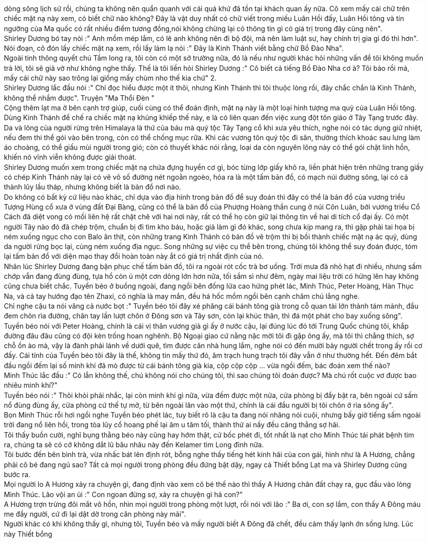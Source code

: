 dòng sông lịch sử rồi, chúng ta không nên quẩn quanh với cái quá khứ đã tồn tại khách quan ấy nữa. Cô xem mấy cái chữ trên chiếc mặt nạ này xem, có biết chữ nào không? Đây là vật duy nhất có chữ viết trong miếu Luân Hồi đấy, Luân Hồi tông và tín ngưỡng của Ma quốc có rất nhiều điểm tương đồng,nói không chừng lại có thông tin gì có giá trị trong đây cũng nên".<br>Shirley Dương bó tay nói :" Anh mồm mép lắm, có lẽ anh không nên đi bộ đội, mà nên làm luật sư, hay chính trị gia gì đó thì hơn". Nói đoạn, cô đón lấy chiếc mặt nạ xem, rồi lấy làm lạ nói :" Đây là Kinh Thánh viết bằng chữ Bồ Đào Nha".<br>Ngoài tinh thông quyết chú Tầm long ra, tôi còn có một sở trường nữa, đó là nếu như người khác hỏi những vấn đề tôi không muốn trả lời, tôi sẽ giả vờ như không nghe thấy. Thế là tôi liền hỏi Shirley Dương :" Cô biết cả tiếng Bồ Đào Nha cơ à? Tôi bảo rồi mà, mấy cái chữ này sao trông lại giống mấy chùm nho thế kia chứ" 2.<br>Shirley Dương lắc đầu nói :" Chỉ đọc hiểu được một ít thôi, nhưng Kinh Thánh thì tôi thuộc lòng rồi, đây chắc chắn là Kinh Thánh, không thể nhầm được". Truyện "Ma Thổi Đèn " <br>Cộng thêm lạt ma ở bên cạnh trợ giúp, cuối cùng có thể đoán định, mặt nạ này là một loại hình tượng ma quỷ của Luân Hồi tông. Dùng Kinh Thánh để chế ra chiếc mặt nạ khủng khiếp thế này, e là có liên quan đến việc xung đột tôn giáo ở Tây Tạng trước đây. Da và lông của người rừng trên Himalaya là thứ của báu mà quý tộc Tây Tạng cổ khi xưa yêu thích, nghe nói có tác dụng giữ nhiệt, nếu đem thi thể gói vào bên trong, còn có thể chống mục rữa. Khi các vương tôn quý tộc đi săn, thường thích khoác sau lưng làm áo choàng, có thể giấu mùi người trong gió; còn có thuyết khác nói rằng, loại da còn nguyên lông này có thể gói chặt linh hồn, khiến nó vĩnh viễn không được giải thoát.<br>Shirley Dương muốn xem trong chiếc mặt nạ chứa đựng huyền cơ gì, bóc từng lớp giấy khô ra, liền phát hiện trên những trang giấy có chép Kinh Thánh này lại có vẽ vô số đường nét ngoằn ngoèo, hóa ra là một tấm bản đồ, có mạch núi đường sông, lại có cả thành lũy lầu tháp, nhưng không biết là bản đồ nơi nào.<br>Do không có bất kỳ cứ liệu nào khác, chỉ dựa vào địa hình trong bản đồ để suy đoán thì đây có thể là bản đồ của vương triều Tượng Hùng cổ xưa ở vùng đất Đại Bàng, cũng có thể là bản đồ của Phượng Hoàng thần cung ở núi Côn Luân, bởi vương triều Cổ Cách đã diệt vong có mối liên hệ rất chặt chẽ với hai nơi này, rất có thể họ còn giữ lại thông tin về hai di tích cổ đại ấy. Có một người Tây nào đó đã chép trộm, chuẩn bị đi tìm kho báu, hoặc giả làm gì đó khác, song chưa kịp mang ra, thì gặp phải tai họa bị ném xuống ngục cho con Balo ăn thịt, còn những trang Kinh Thánh có bản đồ vẽ trộm thì bị bồi thành chiếc mặt nạ ác quỷ, dùng da người rừng bọc lại, cùng ném xuống địa ngục. Song những sự việc cụ thể bên trong, chúng tôi không thể suy đoán được, tóm lại tấm bản đồ với diện mạo thay đổi hoàn toàn này ắt có giá trị nhất định của nó.<br>Nhân lúc Shirley Dương đang bận phục chế tấm bản đồ, tôi ra ngoài rót cốc trà bơ uống. Trời mưa đã nhỏ hạt đi nhiều, nhưng sấm chớp vẫn đang đùng đùng, tựa hồ còn ủ một cơn dông lớn hơn nữa, tối sầm sì như đêm, ngày mai liệu trời có hửng lên hay không cũng chưa biết chắc. Tuyền béo ở buồng ngoài, đang ngồi bên đống lửa cao hứng phét lác, Minh Thúc, Peter Hoàng, Hàn Thục Na, và cả tay hướng đạo tên Zhaxi, có nghĩa là may mắn, đều há hốc mồm ngồi bên cạnh chăm chú lắng nghe.<br>Chỉ nghe cậu ta nói văng cả nước bọt :" Tuyền béo tôi đây xé phăng cái bánh tông già trong cỗ quan tài lớn thành tám mảnh, đầu đem chôn rìa đường, chân tay lần lượt chôn ở Đông sơn và Tây sơn, còn lại khúc thân, thì đá một phát cho bay xuống sông".<br>Tuyền béo nói với Peter Hoàng, chính là cái vị thân vương già gì ấy ở nước cậu, lại đúng lúc đó tới Trung Quốc chúng tôi, khắp đường đâu đâu cũng có đội kèn trống hoan nghênh. Bộ Ngoại giao cứ nằng nặc mời tôi đi gặp ông ấy, mà tôi thì chẳng thích, sợ chỗ ồn ào mà, vậy là đành phải lánh về dưới quê, tìm được căn nhà hung lắm, nghe nói có đến mười bảy người chết trong ấy rồi cơ đấy. Cái tính của Tuyền béo tôi đây là thế, không tin mấy thứ đó, âm trạch hung trạch tôi đây vẫn ở như thường hết. Đến đêm bắt đầu ngồi đếm lại số minh khí đã mò được từ cái bánh tông già kia, cộp cộp cộp ... vừa ngồi đếm, bác đoán xem thế nào?<br>Minh Thúc lắc đầu :" Có lẫn không thế, chú không nói cho chúng tôi, thì sao chúng tôi đoán được? Mà chú rốt cuộc vơ được bao nhiêu minh khí?"<br>Tuyền béo nói :" Thôi khỏi phải nhắc, lại còn minh khí gì nữa, vừa đếm được một nửa, cửa phòng bị đẩy bật ra, bên ngoài cứ sấm nổ đùng đùng ấy, cửa phòng cứ thế tự mở, từ bên ngoài lăn vào một thứ, chính là cái đầu người bị tôi chôn ở rìa sông ấy".<br>Bọn Minh Thúc rỗi hơi ngồi nghe Tuyền béo phét lác, tuy biết rõ là cậu ta đang nói nhăng nói cuội, nhưng bấy giờ tiếng sấm ngoài trời đang nổ liên hồi, trong tòa lũy cổ hoang phế lại âm u tăm tối, thành thử ai nấy đều căng thẳng sợ hãi.<br>Tôi thấy buồn cười, nghĩ bụng thằng béo này cũng hay hớm thật, cứ bốc phét đi, tốt nhất là nạt cho Minh Thúc tái phát bệnh tim ra, chúng ta sẽ có cớ không dắt lũ bâu nhâu này đến Kelamer tìm Long đỉnh nữa.<br>Tôi bước đến bên bình trà, vừa nhấc bát lên định rót, bỗng nghe thấy tiếng hét kinh hãi của con gái, hình như là A Hương, chẳng phải cô bé đang ngủ sao? Tất cả mọi người trong phòng đều đứng bật dậy, ngay cả Thiết bổng Lạt ma và Shirley Dương cũng bước ra.<br>Mọi người lo A Hương xảy ra chuyện gì, đang định vào xem cô bé thế nào thì thấy A Hương chân đất chạy ra, gục đầu vào lòng Minh Thúc. Lão vội an ủi :" Con ngoan đừng sợ, xảy ra chuyện gì hả con?"<br>A Hương trợn trừng đôi mắt vô hồn, nhìn mọi người trong phòng một lượt, rồi nói với lão :" Ba ơi, con sợ lắm, con thấy A Đông máu me đầy người, cứ đi lại dật dờ trong căn phòng này mãi".<br>Người khác có khi không thấy gì, nhưng tôi, Tuyền béo và mấy người biết A Đông đã chết, đều cảm thấy lạnh ớn sống lưng. Lúc này Thiết bổng